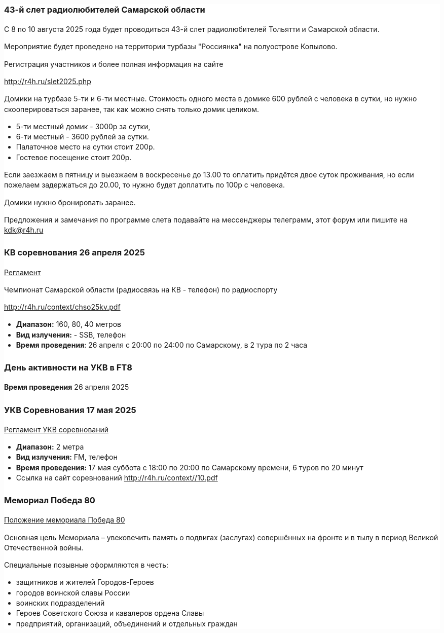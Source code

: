 ### 43-й слет радиолюбителей Самарской области
С 8 по 10 августа 2025 года будет проводиться 43-й слет радиолюбителей Тольятти и Самарской области.

Мероприятие будет проведено на территории турбазы "Россиянка" на полуострове Копылово.

Регистрация участников и более полная информация на сайте 

http://r4h.ru/slet2025.php

Домики на турбазе 5-ти и 6-ти местные. Стоимость одного места в домике 600 рублей с человека в сутки, но нужно скооперироваться заранее, так как можно снять только домик целиком.

- 5-ти местный домик - 3000р за сутки,
- 6-ти местный - 3600 рублей за сутки.
- Палаточное место на сутки стоит 200р.
- Гостевое посещение стоит 200р.

Если заезжаем в пятницу и выезжаем в воскресенье до 13.00 то оплатить придётся двое суток проживания, но если пожелаем задержаться до 20.00, то нужно будет доплатить по 100р с человека.

Домики нужно бронировать заранее.

Предложения и замечания по программе слета подавайте на мессенджеры телеграмм, этот форум или пишите на kdk@r4h.ru


### КВ соревнования 26 апреля 2025
[Регламент](files/2025_04_26_regl_HF.pdf)

Чемпионат Самарской области (радиосвязь на КВ - телефон) по радиоспорту

http://r4h.ru/context/chso25kv.pdf

- **Диапазон:** 160, 80, 40 метров
- **Вид излучения:** - SSB, телефон
- **Время проведения**: 26 апреля с 20:00 по 24:00 по Самарскому, в 2 тура по 2 часа

### День активности на УКВ в FT8
**Время проведения** 26 апреля 2025


### УКВ Соревнования 17 мая 2025 
[Регламент УКВ соревнований](files/2025_05_17_regl_VHF.pdf)

- **Диапазон:** 2 метра
- **Вид излучения:** FM, телефон
- **Время проведения:** 17 мая суббота с 18:00 по 20:00 по Самарскому времени, 6 туров по 20 минут
- Ссылка на сайт соревнований http://r4h.ru/context//10.pdf

### Мемориал Победа 80
[Положение мемориала Победа 80](files/Polozhenie-Pobeda-80.pdf)

Основная цель Мемориала – увековечить память о подвигах (заслугах) совершённых на фронте и в тылу в период Великой Отечественной войны. 

Специальные позывные оформляются в честь:
- защитников и жителей Городов-Героев
- городов воинской славы России
- воинских подразделений
- Героев Советского Союза и кавалеров ордена Славы 
- предприятий, организаций, объединений и отдельных граждан 
